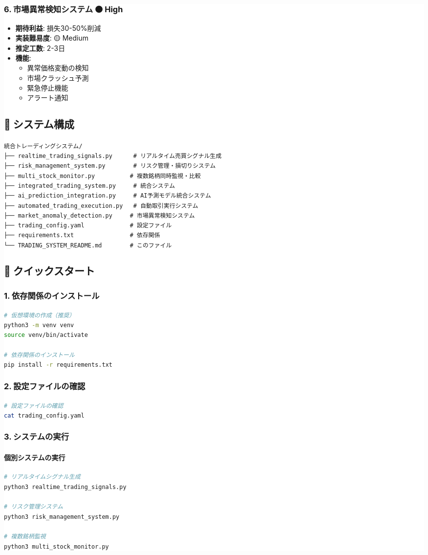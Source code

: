 ### 6. 市場異常検知システム 🟠 High
- **期待利益**: 損失30-50%削減
- **実装難易度**: 🟡 Medium
- **推定工数**: 2-3日
- **機能**:
  - 異常価格変動の検知
  - 市場クラッシュ予測
  - 緊急停止機能
  - アラート通知

## 📁 システム構成

```
統合トレーディングシステム/
├── realtime_trading_signals.py      # リアルタイム売買シグナル生成
├── risk_management_system.py        # リスク管理・損切りシステム
├── multi_stock_monitor.py          # 複数銘柄同時監視・比較
├── integrated_trading_system.py     # 統合システム
├── ai_prediction_integration.py     # AI予測モデル統合システム
├── automated_trading_execution.py   # 自動取引実行システム
├── market_anomaly_detection.py     # 市場異常検知システム
├── trading_config.yaml             # 設定ファイル
├── requirements.txt                # 依存関係
└── TRADING_SYSTEM_README.md        # このファイル
```

## 🚀 クイックスタート

### 1. 依存関係のインストール

```bash
# 仮想環境の作成（推奨）
python3 -m venv venv
source venv/bin/activate

# 依存関係のインストール
pip install -r requirements.txt
```

### 2. 設定ファイルの確認

```bash
# 設定ファイルの確認
cat trading_config.yaml
```

### 3. システムの実行

#### 個別システムの実行

```bash
# リアルタイムシグナル生成
python3 realtime_trading_signals.py

# リスク管理システム
python3 risk_management_system.py

# 複数銘柄監視
python3 multi_stock_monitor.py
```
